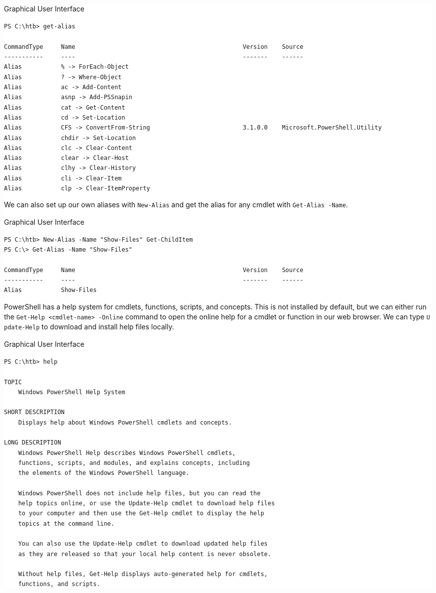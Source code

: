   Graphical User Interface

```powershell-session
PS C:\htb> get-alias

CommandType     Name                                               Version    Source
-----------     ----                                               -------    ------
Alias           % -> ForEach-Object
Alias           ? -> Where-Object
Alias           ac -> Add-Content
Alias           asnp -> Add-PSSnapin
Alias           cat -> Get-Content
Alias           cd -> Set-Location
Alias           CFS -> ConvertFrom-String                          3.1.0.0    Microsoft.PowerShell.Utility
Alias           chdir -> Set-Location
Alias           clc -> Clear-Content
Alias           clear -> Clear-Host
Alias           clhy -> Clear-History
Alias           cli -> Clear-Item
Alias           clp -> Clear-ItemProperty
```

We can also set up our own aliases with `New-Alias` and get the alias for any cmdlet with `Get-Alias -Name`.

  Graphical User Interface

```powershell-session
PS C:\htb> New-Alias -Name "Show-Files" Get-ChildItem
PS C:\> Get-Alias -Name "Show-Files"

CommandType     Name                                               Version    Source
-----------     ----                                               -------    ------
Alias           Show-Files
```

PowerShell has a help system for cmdlets, functions, scripts, and concepts. This is not installed by default, but we can either run the `Get-Help <cmdlet-name> -Online` command to open the online help for a cmdlet or function in our web browser. We can type `Update-Help` to download and install help files locally.

  Graphical User Interface

```powershell-session
PS C:\htb> help

TOPIC
    Windows PowerShell Help System

SHORT DESCRIPTION
    Displays help about Windows PowerShell cmdlets and concepts.

LONG DESCRIPTION
    Windows PowerShell Help describes Windows PowerShell cmdlets,
    functions, scripts, and modules, and explains concepts, including
    the elements of the Windows PowerShell language.

    Windows PowerShell does not include help files, but you can read the
    help topics online, or use the Update-Help cmdlet to download help files
    to your computer and then use the Get-Help cmdlet to display the help
    topics at the command line.

    You can also use the Update-Help cmdlet to download updated help files
    as they are released so that your local help content is never obsolete.

    Without help files, Get-Help displays auto-generated help for cmdlets,
    functions, and scripts.
```